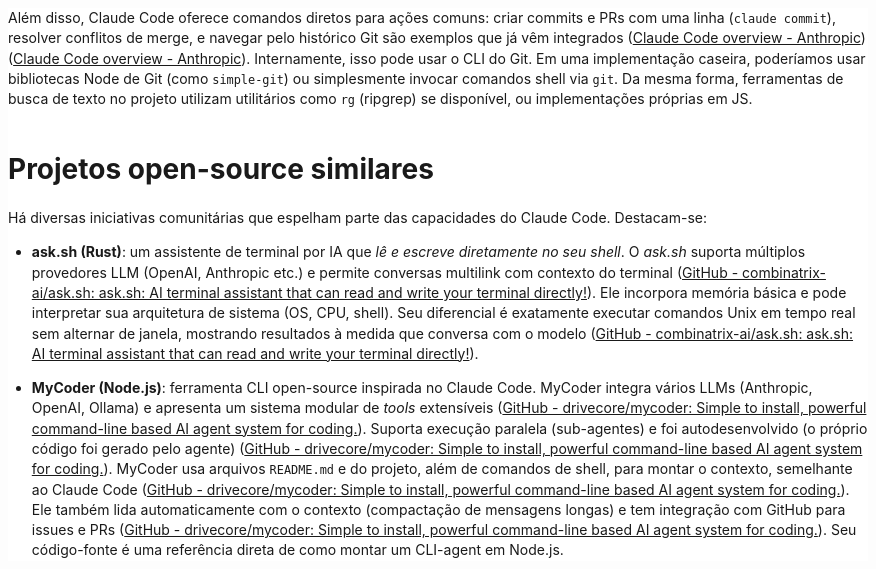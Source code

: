 Além disso, Claude Code oferece comandos diretos para ações comuns: criar commits e PRs com uma linha (`claude commit`),
resolver conflitos de merge, e navegar pelo histórico Git são exemplos que já vêm integrados
([Claude Code overview - Anthropic](https://docs.anthropic.com/en/docs/agents-and-tools/claude-code/overview#:~:text=Your%20code%E2%80%99s%20security%20is%20paramount,Claude%20Code%E2%80%99s%20architecture%20ensures))
([Claude Code overview - Anthropic](https://docs.anthropic.com/en/docs/agents-and-tools/claude-code/overview#:~:text=Tool%20Description%20Permission%20Required%20AgentTool,Creates%20or%20overwrites%20files%20Yes)).
Internamente, isso pode usar o CLI do Git. Em uma implementação caseira, poderíamos usar bibliotecas Node de Git (como
`simple-git`) ou simplesmente invocar comandos shell via `git`. Da mesma forma, ferramentas de busca de texto no projeto
utilizam utilitários como `rg` (ripgrep) se disponível, ou implementações próprias em JS.

# Projetos open-source similares

Há diversas iniciativas comunitárias que espelham parte das capacidades do Claude Code. Destacam-se:

- **ask.sh (Rust)**: um assistente de terminal por IA que _lê e escreve diretamente no seu shell_. O _ask.sh_ suporta
  múltiplos provedores LLM (OpenAI, Anthropic etc.) e permite conversas multilink com contexto do terminal
  ([GitHub - combinatrix-ai/ask.sh: ask.sh: AI terminal assistant that can read and write your terminal directly!](https://github.com/combinatrix-ai/ask.sh#:~:text=ask,write%20to%20your%20terminal)).
  Ele incorpora memória básica e pode interpretar sua arquitetura de sistema (OS, CPU, shell). Seu diferencial é
  exatamente executar comandos Unix em tempo real sem alternar de janela, mostrando resultados à medida que conversa com
  o modelo
  ([GitHub - combinatrix-ai/ask.sh: ask.sh: AI terminal assistant that can read and write your terminal directly!](https://github.com/combinatrix-ai/ask.sh#:~:text=ask,write%20to%20your%20terminal)).

- **MyCoder (Node.js)**: ferramenta CLI open-source inspirada no Claude Code. MyCoder integra vários LLMs (Anthropic,
  OpenAI, Ollama) e apresenta um sistema modular de _tools_ extensíveis
  ([GitHub - drivecore/mycoder: Simple to install, powerful command-line based AI agent system for coding.](https://github.com/drivecore/mycoder#:~:text=%2A%20AI,to%20build%20its%20own%20context)).
  Suporta execução paralela (sub-agentes) e foi autodesenvolvido (o próprio código foi gerado pelo agente)
  ([GitHub - drivecore/mycoder: Simple to install, powerful command-line based AI agent system for coding.](https://github.com/drivecore/mycoder#:~:text=%2A%20AI,to%20build%20its%20own%20context)).
  MyCoder usa arquivos `README.md` e do projeto, além de comandos de shell, para montar o contexto, semelhante ao Claude
  Code
  ([GitHub - drivecore/mycoder: Simple to install, powerful command-line based AI agent system for coding.](https://github.com/drivecore/mycoder#:~:text=%2A%20Smart%20Logging%3A%20Hierarchical%2C%20color,running%20agents)).
  Ele também lida automaticamente com o contexto (compactação de mensagens longas) e tem integração com GitHub para
  issues e PRs
  ([GitHub - drivecore/mycoder: Simple to install, powerful command-line based AI agent system for coding.](https://github.com/drivecore/mycoder#:~:text=%2A%20Smart%20Logging%3A%20Hierarchical%2C%20color,running%20agents)).
  Seu código-fonte é uma referência direta de como montar um CLI-agent em Node.js.
